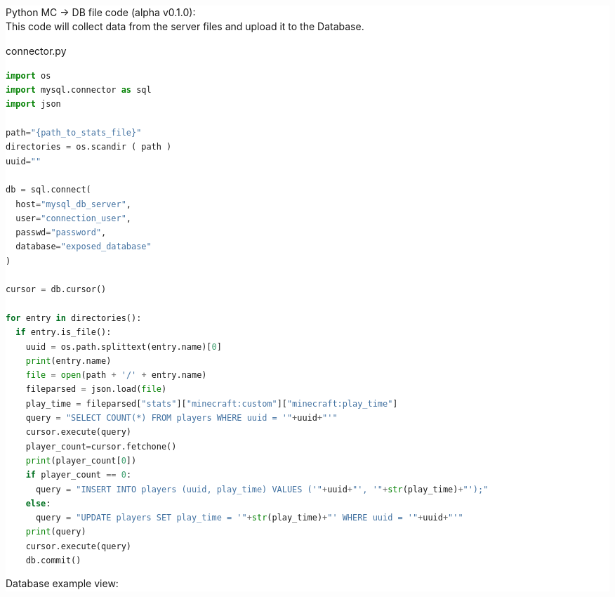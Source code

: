 Python MC -> DB file code (alpha v0.1.0):  
This code will collect data from the server files and upload it to the Database.

connector.py

```python
import os
import mysql.connector as sql
import json

path="{path_to_stats_file}"
directories = os.scandir ( path )
uuid=""

db = sql.connect(
  host="mysql_db_server",
  user="connection_user",
  passwd="password",
  database="exposed_database"
)

cursor = db.cursor()

for entry in directories():
  if entry.is_file():
    uuid = os.path.splittext(entry.name)[0]
    print(entry.name)
    file = open(path + '/' + entry.name)
    fileparsed = json.load(file)
    play_time = fileparsed["stats"]["minecraft:custom"]["minecraft:play_time"]
    query = "SELECT COUNT(*) FROM players WHERE uuid = '"+uuid+"'"
    cursor.execute(query)
    player_count=cursor.fetchone()
    print(player_count[0])
    if player_count == 0:
      query = "INSERT INTO players (uuid, play_time) VALUES ('"+uuid+"', '"+str(play_time)+"');"
    else:
      query = "UPDATE players SET play_time = '"+str(play_time)+"' WHERE uuid = '"+uuid+"'"
    print(query)
    cursor.execute(query)
    db.commit()
```

Database example view:    